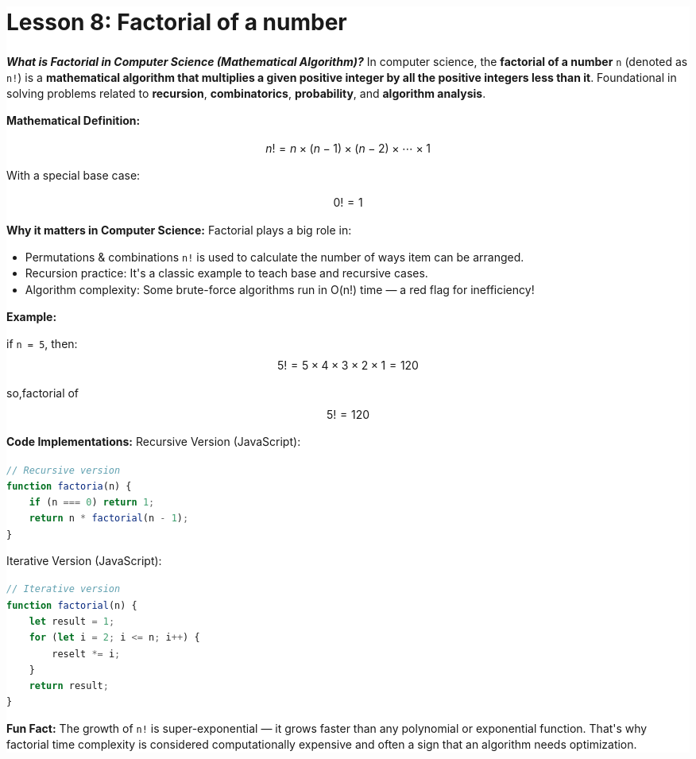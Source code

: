 # Lesson 8: Factorial of a number

_**What is Factorial in Computer Science (Mathematical Algorithm)?**_
In computer science, the **factorial of a number** `n` (denoted as `n!`) is a **mathematical algorithm that multiplies a given positive integer by all the positive integers less than it**. Foundational in solving problems related to **recursion**, **combinatorics**, **probability**, and **algorithm analysis**.

**Mathematical Definition:**

$$n! = n × (n - 1) × (n - 2) × ⋯ × 1$$

With a special base case:

$$0! = 1$$

**Why it matters in Computer Science:**
Factorial plays a big role in:

- Permutations & combinations `n!` is used to calculate the number of ways item can be arranged.
- Recursion practice: It's a classic example to teach base and recursive cases.
- Algorithm complexity: Some brute-force algorithms run in O(n!) time — a red flag for inefficiency!

**Example:**

if `n = 5`, then: $$5! = 5 × 4 × 3 × 2 × 1 = 120$$

so,factorial of $$5! = 120$$

**Code Implementations:**
Recursive Version (JavaScript):

```javascript
// Recursive version
function factoria(n) {
	if (n === 0) return 1;
	return n * factorial(n - 1);
}
```

Iterative Version (JavaScript):

```javascript
// Iterative version
function factorial(n) {
	let result = 1;
	for (let i = 2; i <= n; i++) {
		reselt *= i;
	}
	return result;
}
```

**Fun Fact:**
The growth of `n!` is super-exponential — it grows faster than any polynomial or exponential function. That's why factorial time complexity is considered computationally expensive and often a sign that an algorithm needs optimization.
